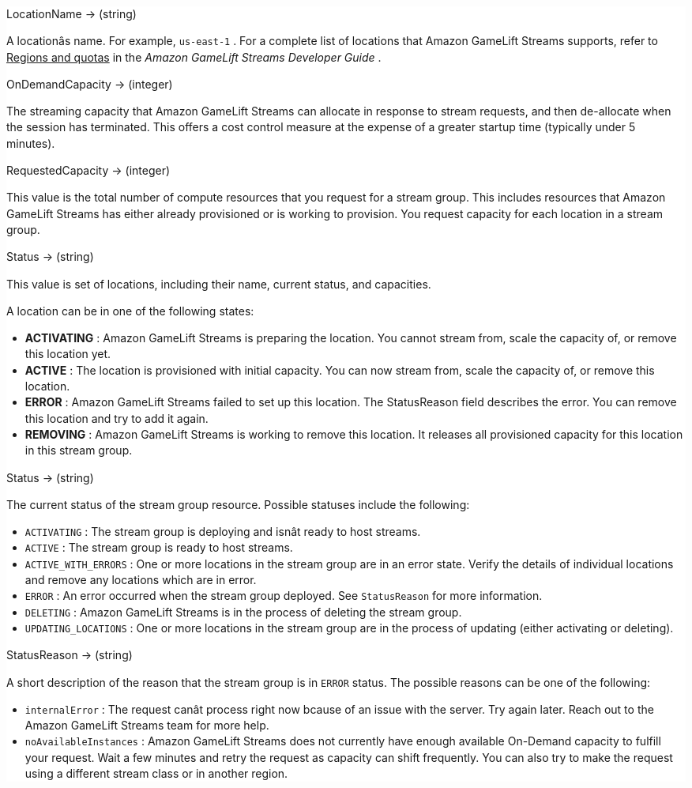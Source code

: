 LocationName -> (string)

A locationâs name. For example, `us-east-1` . For a complete list of locations that Amazon GameLift Streams supports, refer to [Regions and quotas](https://docs.aws.amazon.com/gameliftstreams/latest/developerguide/regions-quotas.html) in the *Amazon GameLift Streams Developer Guide* .

OnDemandCapacity -> (integer)

The streaming capacity that Amazon GameLift Streams can allocate in response to stream requests, and then de-allocate when the session has terminated. This offers a cost control measure at the expense of a greater startup time (typically under 5 minutes).

RequestedCapacity -> (integer)

This value is the total number of compute resources that you request for a stream group. This includes resources that Amazon GameLift Streams has either already provisioned or is working to provision. You request capacity for each location in a stream group.

Status -> (string)

This value is set of locations, including their name, current status, and capacities.

A location can be in one of the following states:

- **ACTIVATING** : Amazon GameLift Streams is preparing the location. You cannot stream from, scale the capacity of, or remove this location yet.
- **ACTIVE** : The location is provisioned with initial capacity. You can now stream from, scale the capacity of, or remove this location.
- **ERROR** : Amazon GameLift Streams failed to set up this location. The StatusReason field describes the error. You can remove this location and try to add it again.
- **REMOVING** : Amazon GameLift Streams is working to remove this location. It releases all provisioned capacity for this location in this stream group.

Status -> (string)

The current status of the stream group resource. Possible statuses include the following:

- `ACTIVATING` : The stream group is deploying and isnât ready to host streams.
- `ACTIVE` : The stream group is ready to host streams.
- `ACTIVE_WITH_ERRORS` : One or more locations in the stream group are in an error state. Verify the details of individual locations and remove any locations which are in error.
- `ERROR` : An error occurred when the stream group deployed. See `StatusReason` for more information.
- `DELETING` : Amazon GameLift Streams is in the process of deleting the stream group.
- `UPDATING_LOCATIONS` : One or more locations in the stream group are in the process of updating (either activating or deleting).

StatusReason -> (string)

A short description of the reason that the stream group is in `ERROR` status. The possible reasons can be one of the following:

- `internalError` : The request canât process right now bcause of an issue with the server. Try again later. Reach out to the Amazon GameLift Streams team for more help.
- `noAvailableInstances` : Amazon GameLift Streams does not currently have enough available On-Demand capacity to fulfill your request. Wait a few minutes and retry the request as capacity can shift frequently. You can also try to make the request using a different stream class or in another region.
